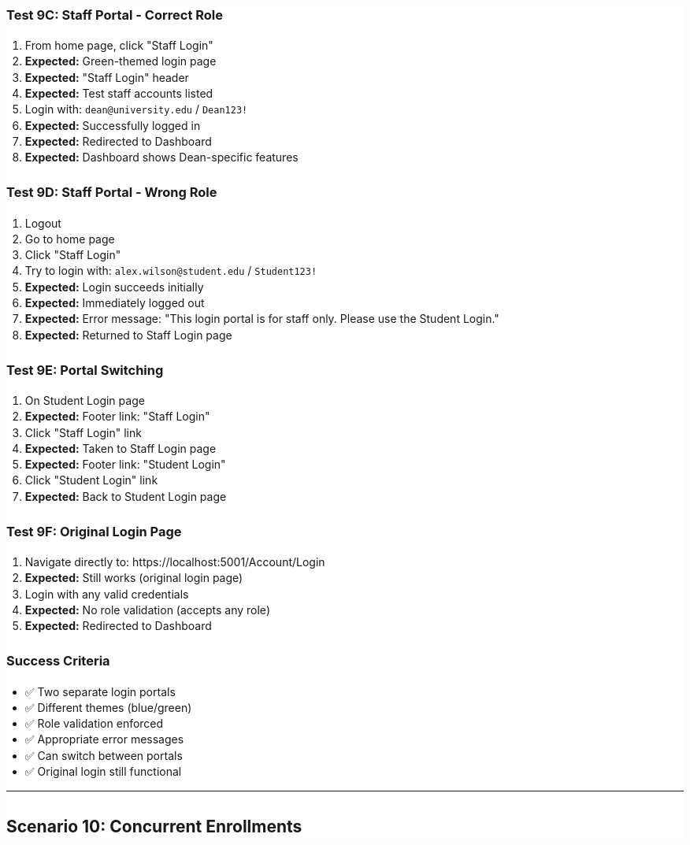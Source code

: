 ### Test 9C: Staff Portal - Correct Role

1. From home page, click "Staff Login"
2. **Expected:** Green-themed login page
3. **Expected:** "Staff Login" header
4. **Expected:** Test staff accounts listed
5. Login with: `dean@university.edu` / `Dean123!`
6. **Expected:** Successfully logged in
7. **Expected:** Redirected to Dashboard
8. **Expected:** Dashboard shows Dean-specific features

### Test 9D: Staff Portal - Wrong Role

1. Logout
2. Go to home page
3. Click "Staff Login"
4. Try to login with: `alex.wilson@student.edu` / `Student123!`
5. **Expected:** Login succeeds initially
6. **Expected:** Immediately logged out
7. **Expected:** Error message: "This login portal is for staff only. Please use the Student Login."
8. **Expected:** Returned to Staff Login page

### Test 9E: Portal Switching

1. On Student Login page
2. **Expected:** Footer link: "Staff Login"
3. Click "Staff Login" link
4. **Expected:** Taken to Staff Login page
5. **Expected:** Footer link: "Student Login"
6. Click "Student Login" link
7. **Expected:** Back to Student Login page

### Test 9F: Original Login Page

1. Navigate directly to: https://localhost:5001/Account/Login
2. **Expected:** Still works (original login page)
3. Login with any valid credentials
4. **Expected:** No role validation (accepts any role)
5. **Expected:** Redirected to Dashboard

### Success Criteria
- ✅ Two separate login portals
- ✅ Different themes (blue/green)
- ✅ Role validation enforced
- ✅ Appropriate error messages
- ✅ Can switch between portals
- ✅ Original login still functional

---

## Scenario 10: Concurrent Enrollments
